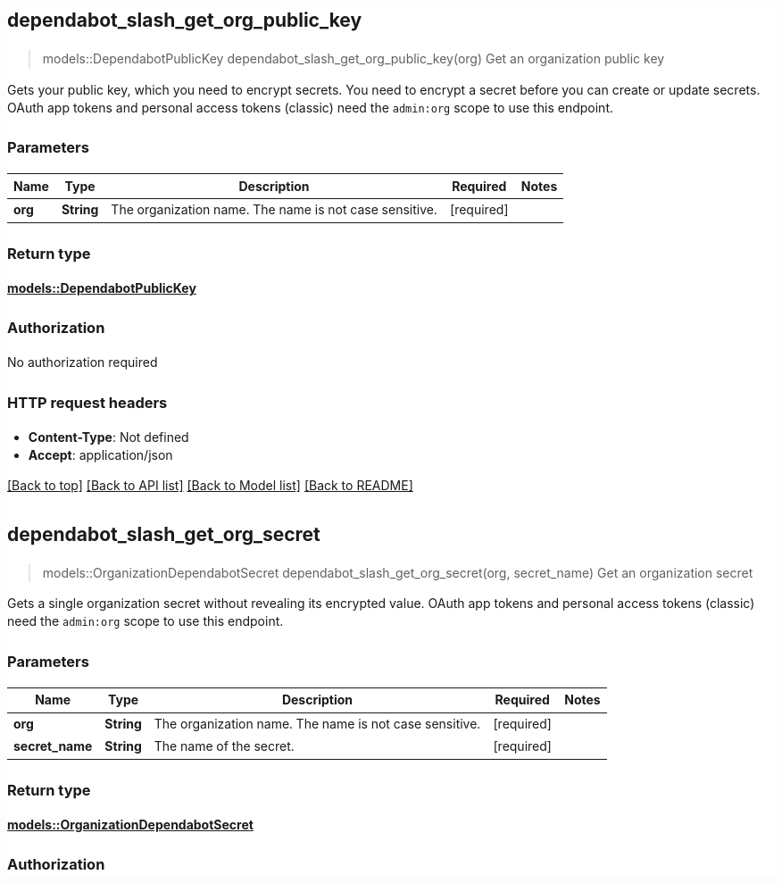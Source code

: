 
## dependabot_slash_get_org_public_key

> models::DependabotPublicKey dependabot_slash_get_org_public_key(org)
Get an organization public key

Gets your public key, which you need to encrypt secrets. You need to encrypt a secret before you can create or update secrets.  OAuth app tokens and personal access tokens (classic) need the `admin:org` scope to use this endpoint.

### Parameters


Name | Type | Description  | Required | Notes
------------- | ------------- | ------------- | ------------- | -------------
**org** | **String** | The organization name. The name is not case sensitive. | [required] |

### Return type

[**models::DependabotPublicKey**](dependabot-public-key.md)

### Authorization

No authorization required

### HTTP request headers

- **Content-Type**: Not defined
- **Accept**: application/json

[[Back to top]](#) [[Back to API list]](../README.md#documentation-for-api-endpoints) [[Back to Model list]](../README.md#documentation-for-models) [[Back to README]](../README.md)


## dependabot_slash_get_org_secret

> models::OrganizationDependabotSecret dependabot_slash_get_org_secret(org, secret_name)
Get an organization secret

Gets a single organization secret without revealing its encrypted value.  OAuth app tokens and personal access tokens (classic) need the `admin:org` scope to use this endpoint.

### Parameters


Name | Type | Description  | Required | Notes
------------- | ------------- | ------------- | ------------- | -------------
**org** | **String** | The organization name. The name is not case sensitive. | [required] |
**secret_name** | **String** | The name of the secret. | [required] |

### Return type

[**models::OrganizationDependabotSecret**](organization-dependabot-secret.md)

### Authorization
